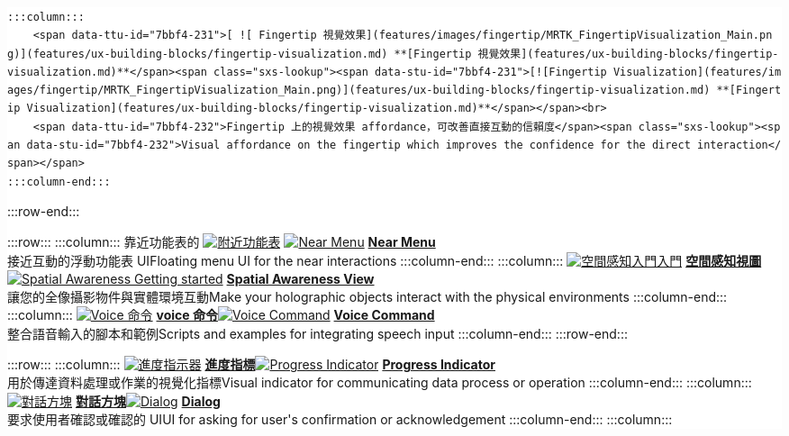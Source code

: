     :::column:::
        <span data-ttu-id="7bbf4-231">[ ![ Fingertip 視覺效果](features/images/fingertip/MRTK_FingertipVisualization_Main.png)](features/ux-building-blocks/fingertip-visualization.md) **[Fingertip 視覺效果](features/ux-building-blocks/fingertip-visualization.md)**</span><span class="sxs-lookup"><span data-stu-id="7bbf4-231">[![Fingertip Visualization](features/images/fingertip/MRTK_FingertipVisualization_Main.png)](features/ux-building-blocks/fingertip-visualization.md) **[Fingertip Visualization](features/ux-building-blocks/fingertip-visualization.md)**</span></span><br>
        <span data-ttu-id="7bbf4-232">Fingertip 上的視覺效果 affordance，可改善直接互動的信賴度</span><span class="sxs-lookup"><span data-stu-id="7bbf4-232">Visual affordance on the fingertip which improves the confidence for the direct interaction</span></span>
    :::column-end:::
:::row-end:::

:::row:::
    :::column:::
       <span data-ttu-id="7bbf4-233">靠近功能表的 [ ![ 附近功能表](features/images/near-menu/MRTK_UX_NearMenu.png)](features/ux-building-blocks/near-menu.md) **[](features/ux-building-blocks/near-menu.md)**</span><span class="sxs-lookup"><span data-stu-id="7bbf4-233">[![Near Menu](features/images/near-menu/MRTK_UX_NearMenu.png)](features/ux-building-blocks/near-menu.md) **[Near Menu](features/ux-building-blocks/near-menu.md)**</span></span><br>
        <span data-ttu-id="7bbf4-234">接近互動的浮動功能表 UI</span><span class="sxs-lookup"><span data-stu-id="7bbf4-234">Floating menu UI for the near interactions</span></span>
    :::column-end:::
    :::column:::
        <span data-ttu-id="7bbf4-235">[ ![ 空間感知入門入門](features/images/spatial-awareness/MRTK_SpatialAwareness_Main.png)](features/spatial-awareness/spatial-awareness-getting-started.md) **[空間感知視圖](features/spatial-awareness/spatial-awareness-getting-started.md)**</span><span class="sxs-lookup"><span data-stu-id="7bbf4-235">[![Spatial Awareness Getting started](features/images/spatial-awareness/MRTK_SpatialAwareness_Main.png)](features/spatial-awareness/spatial-awareness-getting-started.md) **[Spatial Awareness View](features/spatial-awareness/spatial-awareness-getting-started.md)**</span></span><br>
        <span data-ttu-id="7bbf4-236">讓您的全像攝影物件與實體環境互動</span><span class="sxs-lookup"><span data-stu-id="7bbf4-236">Make your holographic objects interact with the physical environments</span></span>
    :::column-end:::
    :::column:::
        <span data-ttu-id="7bbf4-237">[ ![ Voice 命令](features/images/input/MRTK_Input_Speech.png)](features/input/speech.md) **[voice 命令](features/input/speech.md)**</span><span class="sxs-lookup"><span data-stu-id="7bbf4-237">[![Voice Command](features/images/input/MRTK_Input_Speech.png)](features/input/speech.md) **[Voice Command](features/input/speech.md)**</span></span><br>
        <span data-ttu-id="7bbf4-238">整合語音輸入的腳本和範例</span><span class="sxs-lookup"><span data-stu-id="7bbf4-238">Scripts and examples for integrating speech input</span></span>
    :::column-end:::
:::row-end:::

:::row:::
    :::column:::
       <span data-ttu-id="7bbf4-239">[ ![ 進度指示器](features/images/progress-indicator/MRTK_ProgressIndicator_Main.png)](features/ux-building-blocks/progress-indicator.md) **[進度指標](features/ux-building-blocks/progress-indicator.md)**</span><span class="sxs-lookup"><span data-stu-id="7bbf4-239">[![Progress Indicator](features/images/progress-indicator/MRTK_ProgressIndicator_Main.png)](features/ux-building-blocks/progress-indicator.md) **[Progress Indicator](features/ux-building-blocks/progress-indicator.md)**</span></span><br>
        <span data-ttu-id="7bbf4-240">用於傳達資料處理或作業的視覺化指標</span><span class="sxs-lookup"><span data-stu-id="7bbf4-240">Visual indicator for communicating data process or operation</span></span>
    :::column-end:::
    :::column:::
        <span data-ttu-id="7bbf4-241">[ ![ 對話方塊](features/images/Dialog/MRTK_UX_Dialog_Main.png)](features/ux-building-blocks/dialog.md) **[對話方塊](features/ux-building-blocks/dialog.md)**</span><span class="sxs-lookup"><span data-stu-id="7bbf4-241">[![Dialog](features/images/Dialog/MRTK_UX_Dialog_Main.png)](features/ux-building-blocks/dialog.md) **[Dialog](features/ux-building-blocks/dialog.md)**</span></span><br>
        <span data-ttu-id="7bbf4-242">要求使用者確認或確認的 UI</span><span class="sxs-lookup"><span data-stu-id="7bbf4-242">UI for asking for user's confirmation or acknowledgement</span></span>
    :::column-end:::
    :::column:::